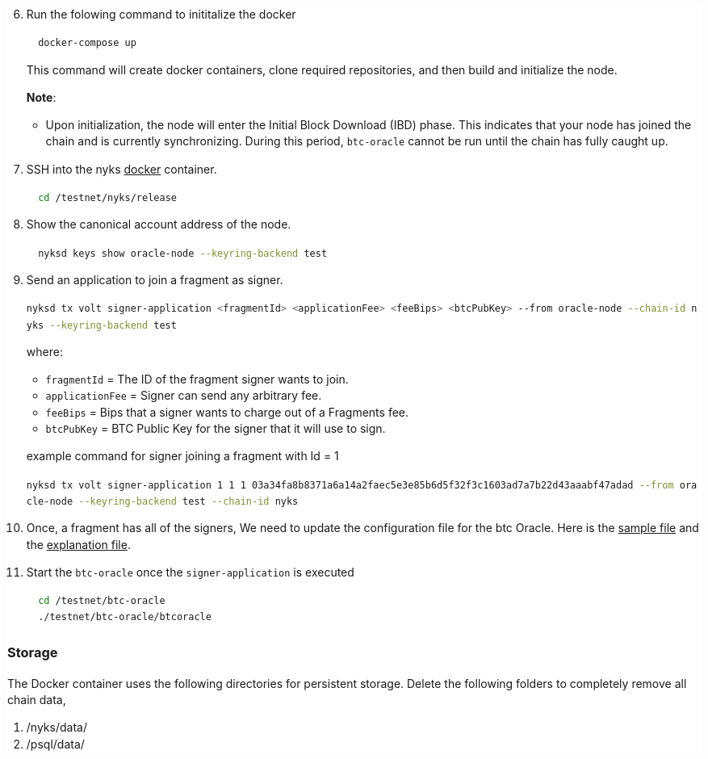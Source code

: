 6. Run the folowing command to inititalize the docker

    ```bash
      docker-compose up
    ```
      This command will create docker containers, clone required repositories, and then build and initialize the node. 

     **Note**: 
      - Upon initialization, the node will enter the Initial Block Download (IBD) phase. This indicates that your node has joined the chain and is currently synchronizing. During this period, `btc-oracle` cannot be run until the chain has fully caught up. 

7. SSH into the nyks [docker](#ssh-connection-to-the-container) container.
    ```bash
      cd /testnet/nyks/release
    ``` 

8. Show the canonical account address of the node. 
    ```bash 
      nyksd keys show oracle-node --keyring-backend test
    ```
9. Send an application to join a fragment as signer. 
    ```bash
    nyksd tx volt signer-application <fragmentId> <applicationFee> <feeBips> <btcPubKey> --from oracle-node --chain-id nyks --keyring-backend test
    ```
    where: 
    - `fragmentId` = The ID of the fragment signer wants to join.
    - `applicationFee` = Signer can send any arbitrary fee.
    - `feeBips` = Bips that a signer wants to charge out of a Fragments fee.
    - `btcPubKey` = BTC Public Key for the signer that it will use to sign.

   example command for signer joining a fragment with Id = 1 
    ```bash
    nyksd tx volt signer-application 1 1 1 03a34fa8b8371a6a14a2faec5e3e85b6d5f32f3c1603ad7a7b22d43aaabf47adad --from oracle-node --keyring-backend test --chain-id nyks    
    ```    
10. Once, a fragment has all of the signers, We need to update the configuration file for the btc Oracle. Here is the [sample file](https://github.com/twilight-project/testnets/blob/main/open-testnet-2/required-files/sample_btcOracle_config.json) and the [explanation file](https://github.com/twilight-project/testnets/blob/main/open-testnet-2/required-files/btcOracle_json_explained.md).

11. Start the `btc-oracle` once the `signer-application` is executed  
    ```bash
      cd /testnet/btc-oracle
      ./testnet/btc-oracle/btcoracle
    ```

### Storage
The Docker container uses the following directories for persistent storage. Delete the following folders to completely remove all chain data, 
1. /nyks/data/
2. /psql/data/
